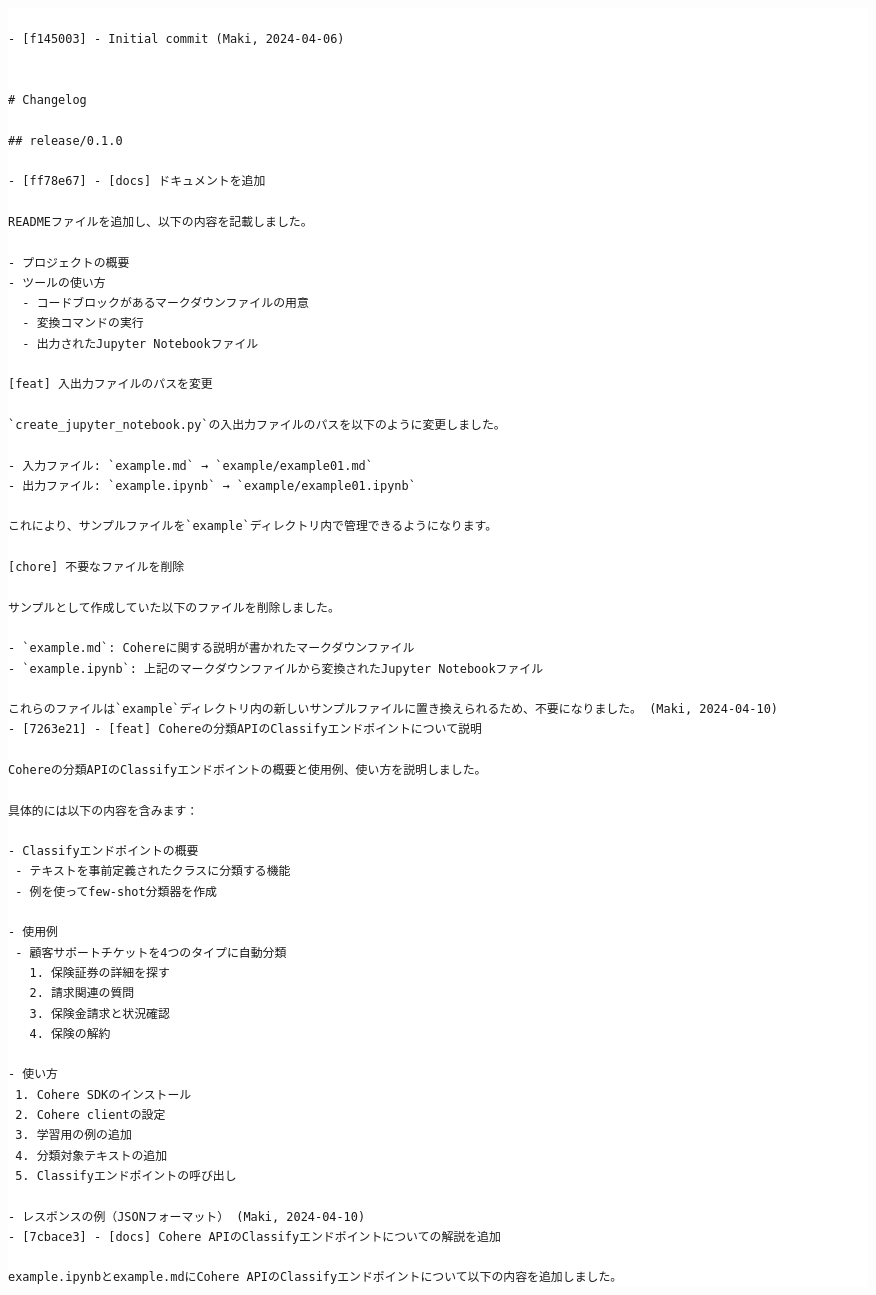 ``` (Maki, 2024-04-10)

- [f145003] - Initial commit (Maki, 2024-04-06)


# Changelog

## release/0.1.0

- [ff78e67] - [docs] ドキュメントを追加

READMEファイルを追加し、以下の内容を記載しました。

- プロジェクトの概要
- ツールの使い方
  - コードブロックがあるマークダウンファイルの用意
  - 変換コマンドの実行
  - 出力されたJupyter Notebookファイル

[feat] 入出力ファイルのパスを変更

`create_jupyter_notebook.py`の入出力ファイルのパスを以下のように変更しました。

- 入力ファイル: `example.md` → `example/example01.md`
- 出力ファイル: `example.ipynb` → `example/example01.ipynb`

これにより、サンプルファイルを`example`ディレクトリ内で管理できるようになります。

[chore] 不要なファイルを削除

サンプルとして作成していた以下のファイルを削除しました。

- `example.md`: Cohereに関する説明が書かれたマークダウンファイル
- `example.ipynb`: 上記のマークダウンファイルから変換されたJupyter Notebookファイル

これらのファイルは`example`ディレクトリ内の新しいサンプルファイルに置き換えられるため、不要になりました。 (Maki, 2024-04-10)
- [7263e21] - [feat] Cohereの分類APIのClassifyエンドポイントについて説明

Cohereの分類APIのClassifyエンドポイントの概要と使用例、使い方を説明しました。

具体的には以下の内容を含みます：

- Classifyエンドポイントの概要
 - テキストを事前定義されたクラスに分類する機能
 - 例を使ってfew-shot分類器を作成

- 使用例
 - 顧客サポートチケットを4つのタイプに自動分類
   1. 保険証券の詳細を探す
   2. 請求関連の質問
   3. 保険金請求と状況確認
   4. 保険の解約

- 使い方
 1. Cohere SDKのインストール
 2. Cohere clientの設定
 3. 学習用の例の追加
 4. 分類対象テキストの追加
 5. Classifyエンドポイントの呼び出し

- レスポンスの例（JSONフォーマット） (Maki, 2024-04-10)
- [7cbace3] - [docs] Cohere APIのClassifyエンドポイントについての解説を追加

example.ipynbとexample.mdにCohere APIのClassifyエンドポイントについて以下の内容を追加しました。
```